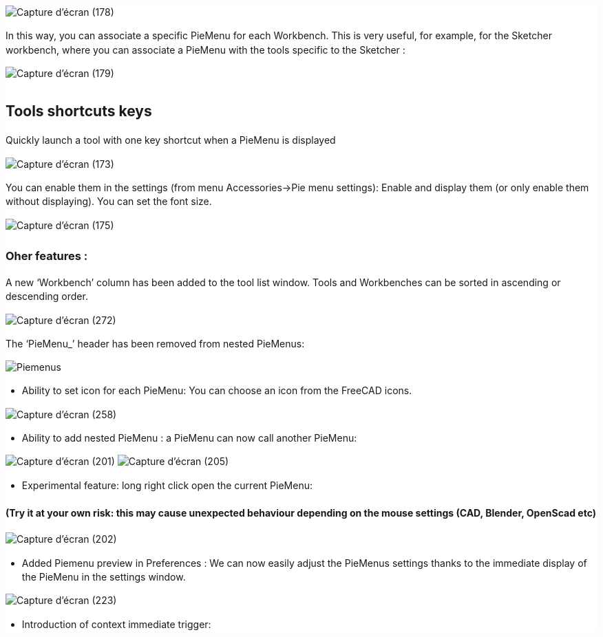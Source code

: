 ![Capture d’écran (178)](https://github.com/Grubuntu/PieMenu/assets/56045316/b24a458e-2e67-4758-906a-238ff8ce08d7)


In this way, you can associate a specific PieMenu for each Workbench. This is very useful, for example, for the Sketcher workbench, where you can associate a PieMenu with the tools specific to the Sketcher : 

![Capture d’écran (179)](https://github.com/Grubuntu/PieMenu/assets/56045316/52a0a995-5161-4bb6-8da7-4bd47972f20a)

## Tools shortcuts keys
Quickly launch a tool with one key shortcut when a PieMenu is displayed

![Capture d’écran (173)](https://github.com/Grubuntu/PieMenu/assets/56045316/88752663-491a-47f4-9a5b-526b90606f86)

You can enable them in the settings (from menu Accessories->Pie menu settings):
Enable and display them (or only enable them without displaying). You can set the font size.

![Capture d’écran (175)](https://github.com/Grubuntu/PieMenu/assets/56045316/fe63f92f-84ea-49c7-8c2c-f805434f8614)

### Oher features :
A new ‘Workbench’ column has been added to the tool list window. Tools and Workbenches can be sorted in ascending or descending order.

![Capture d’écran (272)](https://github.com/user-attachments/assets/3952af32-b4ae-4b83-939f-3f40e55556de)

The ‘PieMenu_’ header has been removed from nested PieMenus:

![Piemenus](https://github.com/user-attachments/assets/7ee90d3a-66c9-463b-bc33-fe439e6d5510)

- Ability to set icon for each PieMenu: You can choose an icon from the FreeCAD icons.

![Capture d’écran (258)](https://github.com/user-attachments/assets/881c37d0-704c-473a-9dc7-d7e465c2e5dc)

- Ability to add nested PieMenu : a PieMenu can now call another PieMenu:

![Capture d’écran (201)](https://github.com/Grubuntu/PieMenu/assets/56045316/9082b6f5-5e5d-4c95-9fb3-d42eb1995330)
![Capture d’écran (205)](https://github.com/Grubuntu/PieMenu/assets/56045316/6364fc68-dc68-4f71-9aec-02cef1606133)


- Experimental feature: long right click open the current PieMenu:
#### (Try it at your own risk: this may cause unexpected behaviour depending on the mouse settings (CAD, Blender, OpenScad etc) 
![Capture d’écran (202)](https://github.com/Grubuntu/PieMenu/assets/56045316/798d5c8d-e09d-499c-b5bb-5645b322b7b3)

- Added Piemenu preview in Preferences : We can now easily adjust the PieMenus settings thanks to the immediate display of the PieMenu in the settings window.

![Capture d’écran (223)](https://github.com/Grubuntu/PieMenu/assets/56045316/70de42e6-e34e-4d51-907d-f53cdf007c98)


- Introduction of context immediate trigger:
